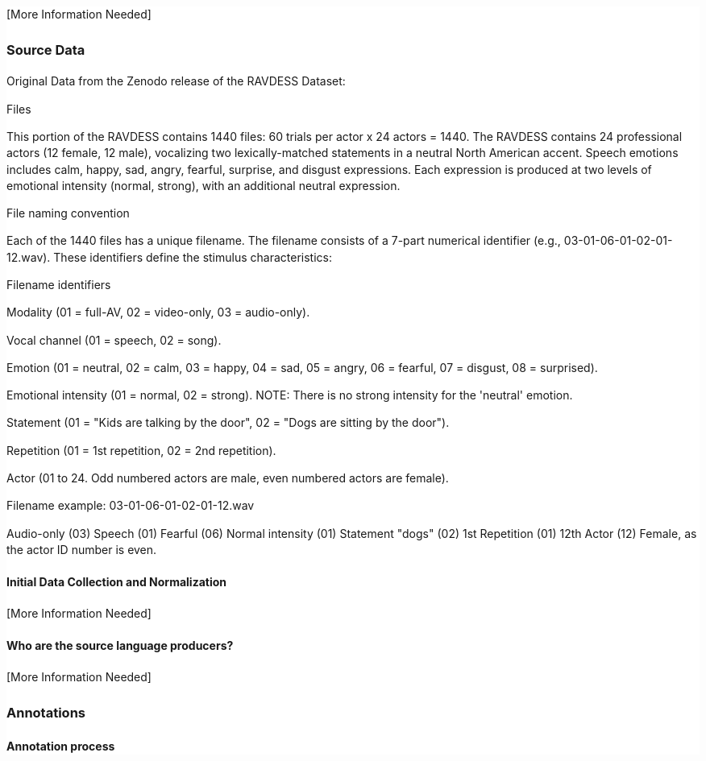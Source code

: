 [More Information Needed]

### Source Data

Original Data from the Zenodo release of the RAVDESS Dataset:

Files

This portion of the RAVDESS contains 1440 files: 60 trials per actor x 24 actors = 1440. The RAVDESS contains 24 professional actors (12 female, 12 male), vocalizing two lexically-matched statements in a neutral North American accent. Speech emotions includes calm, happy, sad, angry, fearful, surprise, and disgust expressions. Each expression is produced at two levels of emotional intensity (normal, strong), with an additional neutral expression.

File naming convention

Each of the 1440 files has a unique filename. The filename consists of a 7-part numerical identifier (e.g., 03-01-06-01-02-01-12.wav). These identifiers define the stimulus characteristics:

Filename identifiers

Modality (01 = full-AV, 02 = video-only, 03 = audio-only).

Vocal channel (01 = speech, 02 = song).

Emotion (01 = neutral, 02 = calm, 03 = happy, 04 = sad, 05 = angry, 06 = fearful, 07 = disgust, 08 = surprised).

Emotional intensity (01 = normal, 02 = strong). NOTE: There is no strong intensity for the 'neutral' emotion.

Statement (01 = "Kids are talking by the door", 02 = "Dogs are sitting by the door").

Repetition (01 = 1st repetition, 02 = 2nd repetition).

Actor (01 to 24. Odd numbered actors are male, even numbered actors are female).

Filename example: 03-01-06-01-02-01-12.wav

Audio-only (03)
Speech (01)
Fearful (06)
Normal intensity (01)
Statement "dogs" (02)
1st Repetition (01)
12th Actor (12)
Female, as the actor ID number is even.

#### Initial Data Collection and Normalization

[More Information Needed]

#### Who are the source language producers?

[More Information Needed]

### Annotations

#### Annotation process
